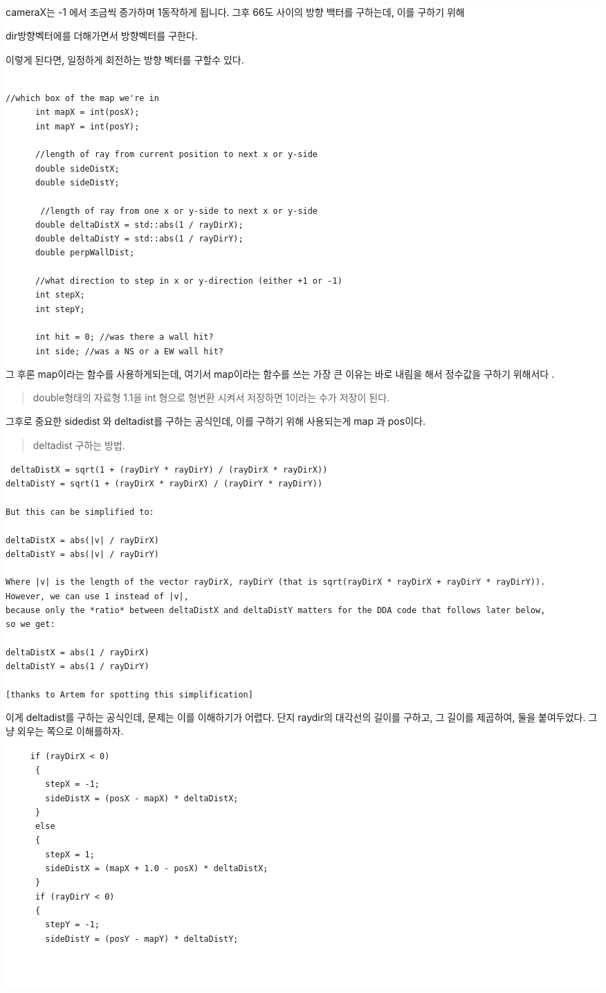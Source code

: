 cameraX는 -1 에서 조금씩 증가하며 1동작하게 됩니다. 
그후 66도 사이의 방향 백터를 구하는데, 이를 구하기 위해 

dir방향벡터에를 더해가면서 방향벡터를 구한다. 

이렇게 된다면, 일정하게 회전하는 방향 벡터를 구할수 있다. 

<pre><code>
//which box of the map we're in
      int mapX = int(posX);
      int mapY = int(posY);

      //length of ray from current position to next x or y-side
      double sideDistX;
      double sideDistY;

       //length of ray from one x or y-side to next x or y-side
      double deltaDistX = std::abs(1 / rayDirX);
      double deltaDistY = std::abs(1 / rayDirY);
      double perpWallDist;

      //what direction to step in x or y-direction (either +1 or -1)
      int stepX;
      int stepY;

      int hit = 0; //was there a wall hit?
      int side; //was a NS or a EW wall hit?</pre></code>

그 후론 map이라는 함수를 사용하게되는데, 여기서 map이라는 함수를 쓰는 가장 큰 이유는 바로 내림을 해서 정수값을 구하기 위해서다 .

> double형태의 자료형 1.1을 int 형으로 형변환 시켜서 저장하면 1이라는 수가 저장이 된다. 

그후로 중요한 sidedist 와 deltadist를 구하는 공식인데,  이를 구하기 위해 사용되는게 map 과 pos이다. 

> deltadist 구하는 방법.
<pre><code> deltaDistX = sqrt(1 + (rayDirY * rayDirY) / (rayDirX * rayDirX))
deltaDistY = sqrt(1 + (rayDirX * rayDirX) / (rayDirY * rayDirY))

But this can be simplified to:

deltaDistX = abs(|v| / rayDirX)
deltaDistY = abs(|v| / rayDirY)

Where |v| is the length of the vector rayDirX, rayDirY (that is sqrt(rayDirX * rayDirX + rayDirY * rayDirY)).
However, we can use 1 instead of |v|, 
because only the *ratio* between deltaDistX and deltaDistY matters for the DDA code that follows later below, 
so we get:

deltaDistX = abs(1 / rayDirX)
deltaDistY = abs(1 / rayDirY)

[thanks to Artem for spotting this simplification]</pre></code>
이게 deltadist를 구하는 공식인데, 문제는 이를 이해하기가 어렵다. 
단지 raydir의 대각선의 길이를 구하고, 그 길이를 제곱하여, 둘을 붙여두었다.  그냥 외우는 쪽으로 이해를하자. 


<pre><code>     if (rayDirX < 0)
      {
        stepX = -1;
        sideDistX = (posX - mapX) * deltaDistX;
      }
      else
      {
        stepX = 1;
        sideDistX = (mapX + 1.0 - posX) * deltaDistX;
      }
      if (rayDirY < 0)
      {
        stepY = -1;
        sideDistY = (posY - mapY) * deltaDistY;